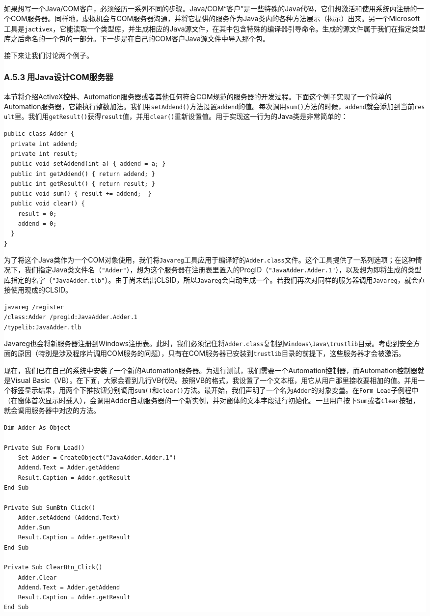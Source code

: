 如果想写一个Java/COM客户，必须经历一系列不同的步骤。Java/COM“客户”是一些特殊的Java代码，它们想激活和使用系统内注册的一个COM服务器。同样地，虚拟机会与COM服务器沟通，并将它提供的服务作为Java类内的各种方法展示（揭示）出来。另一个Microsoft工具是`jactivex`，它能读取一个类型库，并生成相应的Java源文件，在其中包含特殊的编译器引导命令。生成的源文件属于我们在指定类型库之后命名的一个包的一部分。下一步是在自己的COM客户Java源文件中导入那个包。

接下来让我们讨论两个例子。

### A.5.3 用Java设计COM服务器

本节将介绍ActiveX控件、Automation服务器或者其他任何符合COM规范的服务器的开发过程。下面这个例子实现了一个简单的Automation服务器，它能执行整数加法。我们用`setAddend()`方法设置`addend`的值。每次调用`sum()`方法的时候，`addend`就会添加到当前`result`里。我们用`getResult()`获得`result`值，并用`clear()`重新设置值。用于实现这一行为的Java类是非常简单的：

```text
public class Adder {
  private int addend;
  private int result;
  public void setAddend(int a) { addend = a; }
  public int getAddend() { return addend; }
  public int getResult() { return result; }
  public void sum() { result += addend;  }
  public void clear() {
    result = 0;
    addend = 0;
  }
}
```

为了将这个Java类作为一个COM对象使用，我们将`Javareg`工具应用于编译好的`Adder.class`文件。这个工具提供了一系列选项；在这种情况下，我们指定Java类文件名（`"Adder"`），想为这个服务器在注册表里置入的ProgID（`"JavaAdder.Adder.1"`），以及想为即将生成的类型库指定的名字（`"JavaAdder.tlb"`）。由于尚未给出CLSID，所以`Javareg`会自动生成一个。若我们再次对同样的服务器调用`Javareg`，就会直接使用现成的CLSID。

```text
javareg /register
/class:Adder /progid:JavaAdder.Adder.1
/typelib:JavaAdder.tlb
```

Javareg也会将新服务器注册到Windows注册表。此时，我们必须记住将`Adder.class`复制到`Windows\Java\trustlib`目录。考虑到安全方面的原因（特别是涉及程序片调用COM服务的问题），只有在COM服务器已安装到`trustlib`目录的前提下，这些服务器才会被激活。

现在，我们已在自己的系统中安装了一个新的Automation服务器。为进行测试，我们需要一个Automation控制器，而Automation控制器就是Visual Basic（VB）。在下面，大家会看到几行VB代码。按照VB的格式，我设置了一个文本框，用它从用户那里接收要相加的值。并用一个标签显示结果，用两个下推按钮分别调用`sum()`和`clear()`方法。最开始，我们声明了一个名为`Adder`的对象变量。在`Form_Load`子例程中（在窗体首次显示时载入），会调用Adder自动服务器的一个新实例，并对窗体的文本字段进行初始化。一旦用户按下`Sum`或者`Clear`按钮，就会调用服务器中对应的方法。

```text
Dim Adder As Object

Private Sub Form_Load()
    Set Adder = CreateObject("JavaAdder.Adder.1")
    Addend.Text = Adder.getAddend
    Result.Caption = Adder.getResult
End Sub

Private Sub SumBtn_Click()
    Adder.setAddend (Addend.Text)
    Adder.Sum
    Result.Caption = Adder.getResult
End Sub

Private Sub ClearBtn_Click()
    Adder.Clear
    Addend.Text = Adder.getAddend
    Result.Caption = Adder.getResult
End Sub
```
